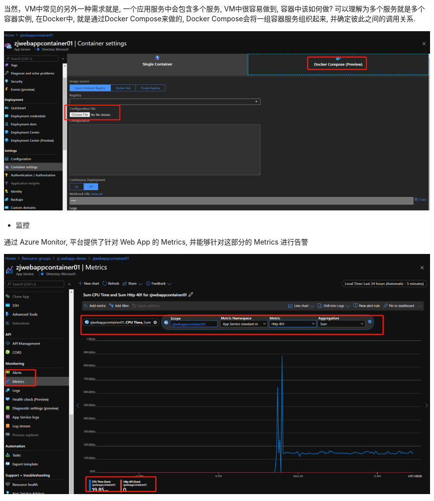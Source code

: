 当然，VM中常见的另外一种需求就是, 一个应用服务中会包含多个服务, VM中很容易做到, 容器中该如何做? 可以理解为多个服务就是多个容器实例, 在Docker中, 就是通过Docker Compose来做的, Docker Compose会将一组容器服务组织起来, 并确定彼此之间的调用关系.

![image](./images/201106/110621.png)

- 监控

通过 Azure Monitor, 平台提供了针对 Web App 的 Metrics, 并能够针对这部分的 Metrics 进行告警

![image](./images/201106/110614.png)
